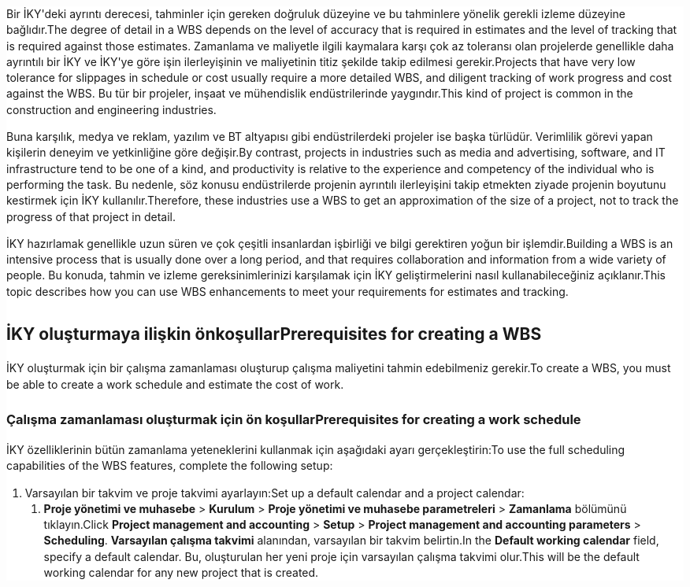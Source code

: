 <span data-ttu-id="e5ac3-111">Bir İKY'deki ayrıntı derecesi, tahminler için gereken doğruluk düzeyine ve bu tahminlere yönelik gerekli izleme düzeyine bağlıdır.</span><span class="sxs-lookup"><span data-stu-id="e5ac3-111">The degree of detail in a WBS depends on the level of accuracy that is required in estimates and the level of tracking that is required against those estimates.</span></span> <span data-ttu-id="e5ac3-112">Zamanlama ve maliyetle ilgili kaymalara karşı çok az toleransı olan projelerde genellikle daha ayrıntılı bir İKY ve İKY'ye göre işin ilerleyişinin ve maliyetinin titiz şekilde takip edilmesi gerekir.</span><span class="sxs-lookup"><span data-stu-id="e5ac3-112">Projects that have very low tolerance for slippages in schedule or cost usually require a more detailed WBS, and diligent tracking of work progress and cost against the WBS.</span></span> <span data-ttu-id="e5ac3-113">Bu tür bir projeler, inşaat ve mühendislik endüstrilerinde yaygındır.</span><span class="sxs-lookup"><span data-stu-id="e5ac3-113">This kind of project is common in the construction and engineering industries.</span></span> 

<span data-ttu-id="e5ac3-114">Buna karşılık, medya ve reklam, yazılım ve BT altyapısı gibi endüstrilerdeki projeler ise başka türlüdür. Verimlilik görevi yapan kişilerin deneyim ve yetkinliğine göre değişir.</span><span class="sxs-lookup"><span data-stu-id="e5ac3-114">By contrast, projects in industries such as media and advertising, software, and IT infrastructure tend to be one of a kind, and productivity is relative to the experience and competency of the individual who is performing the task.</span></span> <span data-ttu-id="e5ac3-115">Bu nedenle, söz konusu endüstrilerde projenin ayrıntılı ilerleyişini takip etmekten ziyade projenin boyutunu kestirmek için İKY kullanılır.</span><span class="sxs-lookup"><span data-stu-id="e5ac3-115">Therefore, these industries use a WBS to get an approximation of the size of a project, not to track the progress of that project in detail.</span></span> 

<span data-ttu-id="e5ac3-116">İKY hazırlamak genellikle uzun süren ve çok çeşitli insanlardan işbirliği ve bilgi gerektiren yoğun bir işlemdir.</span><span class="sxs-lookup"><span data-stu-id="e5ac3-116">Building a WBS is an intensive process that is usually done over a long period, and that requires collaboration and information from a wide variety of people.</span></span> <span data-ttu-id="e5ac3-117">Bu konuda, tahmin ve izleme gereksinimlerinizi karşılamak için İKY geliştirmelerini nasıl kullanabileceğiniz açıklanır.</span><span class="sxs-lookup"><span data-stu-id="e5ac3-117">This topic describes how you can use WBS enhancements to meet your requirements for estimates and tracking.</span></span>

## <a name="prerequisites-for-creating-a-wbs"></a><span data-ttu-id="e5ac3-118">İKY oluşturmaya ilişkin önkoşullar</span><span class="sxs-lookup"><span data-stu-id="e5ac3-118">Prerequisites for creating a WBS</span></span>
<span data-ttu-id="e5ac3-119">İKY oluşturmak için bir çalışma zamanlaması oluşturup çalışma maliyetini tahmin edebilmeniz gerekir.</span><span class="sxs-lookup"><span data-stu-id="e5ac3-119">To create a WBS, you must be able to create a work schedule and estimate the cost of work.</span></span>

### <a name="prerequisites-for-creating-a-work-schedule"></a><span data-ttu-id="e5ac3-120">Çalışma zamanlaması oluşturmak için ön koşullar</span><span class="sxs-lookup"><span data-stu-id="e5ac3-120">Prerequisites for creating a work schedule</span></span>

<span data-ttu-id="e5ac3-121">İKY özelliklerinin bütün zamanlama yeteneklerini kullanmak için aşağıdaki ayarı gerçekleştirin:</span><span class="sxs-lookup"><span data-stu-id="e5ac3-121">To use the full scheduling capabilities of the WBS features, complete the following setup:</span></span>

1.  <span data-ttu-id="e5ac3-122">Varsayılan bir takvim ve proje takvimi ayarlayın:</span><span class="sxs-lookup"><span data-stu-id="e5ac3-122">Set up a default calendar and a project calendar:</span></span>
    1.  <span data-ttu-id="e5ac3-123">**Proje yönetimi ve muhasebe** &gt; **Kurulum** &gt; **Proje yönetimi ve muhasebe parametreleri** &gt; **Zamanlama** bölümünü tıklayın.</span><span class="sxs-lookup"><span data-stu-id="e5ac3-123">Click **Project management and accounting** &gt; **Setup** &gt; **Project management and accounting parameters** &gt; **Scheduling**.</span></span> <span data-ttu-id="e5ac3-124">**Varsayılan çalışma takvimi** alanından, varsayılan bir takvim belirtin.</span><span class="sxs-lookup"><span data-stu-id="e5ac3-124">In the **Default working calendar** field, specify a default calendar.</span></span> <span data-ttu-id="e5ac3-125">Bu, oluşturulan her yeni proje için varsayılan çalışma takvimi olur.</span><span class="sxs-lookup"><span data-stu-id="e5ac3-125">This will be the default working calendar for any new project that is created.</span></span>